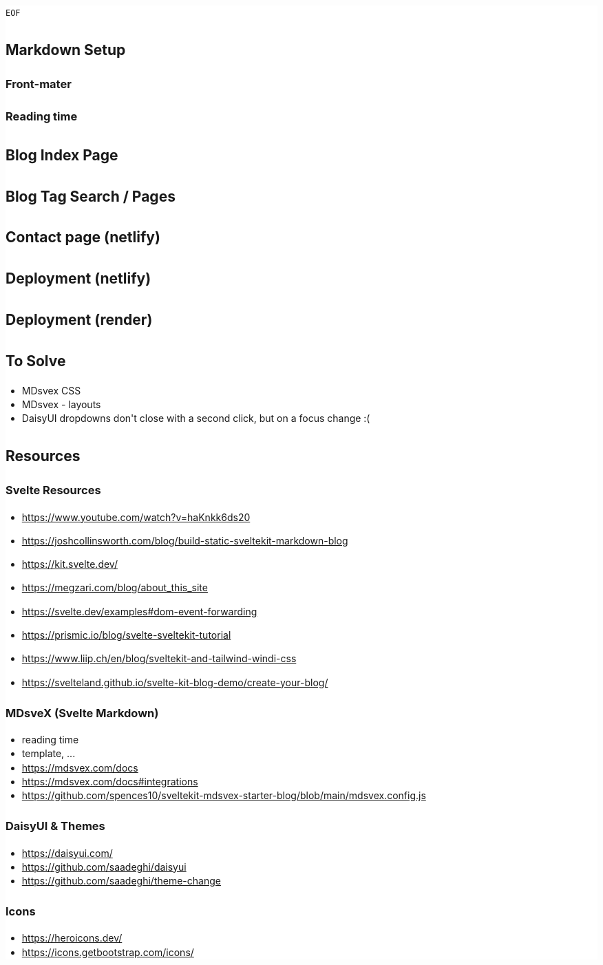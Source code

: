 ```svelte
EOF
```

## Markdown Setup

### Front-mater

### Reading time

## Blog Index Page

## Blog Tag Search / Pages

## Contact page (netlify)

## Deployment (netlify)

## Deployment (render)

## To Solve

* MDsvex CSS
* MDsvex - layouts
* DaisyUI dropdowns don't close with a second click, but on a focus change :(


## Resources

### Svelte Resources

* https://www.youtube.com/watch?v=haKnkk6ds20
* https://joshcollinsworth.com/blog/build-static-sveltekit-markdown-blog

* https://kit.svelte.dev/
* https://megzari.com/blog/about_this_site
* https://svelte.dev/examples#dom-event-forwarding
* https://prismic.io/blog/svelte-sveltekit-tutorial
* https://www.liip.ch/en/blog/sveltekit-and-tailwind-windi-css
* https://svelteland.github.io/svelte-kit-blog-demo/create-your-blog/


### MDsveX (Svelte Markdown)

* reading time
* template, ...
* https://mdsvex.com/docs
* https://mdsvex.com/docs#integrations
* https://github.com/spences10/sveltekit-mdsvex-starter-blog/blob/main/mdsvex.config.js

### DaisyUI & Themes

* https://daisyui.com/
* https://github.com/saadeghi/daisyui
* https://github.com/saadeghi/theme-change


### Icons

* https://heroicons.dev/
* https://icons.getbootstrap.com/icons/
